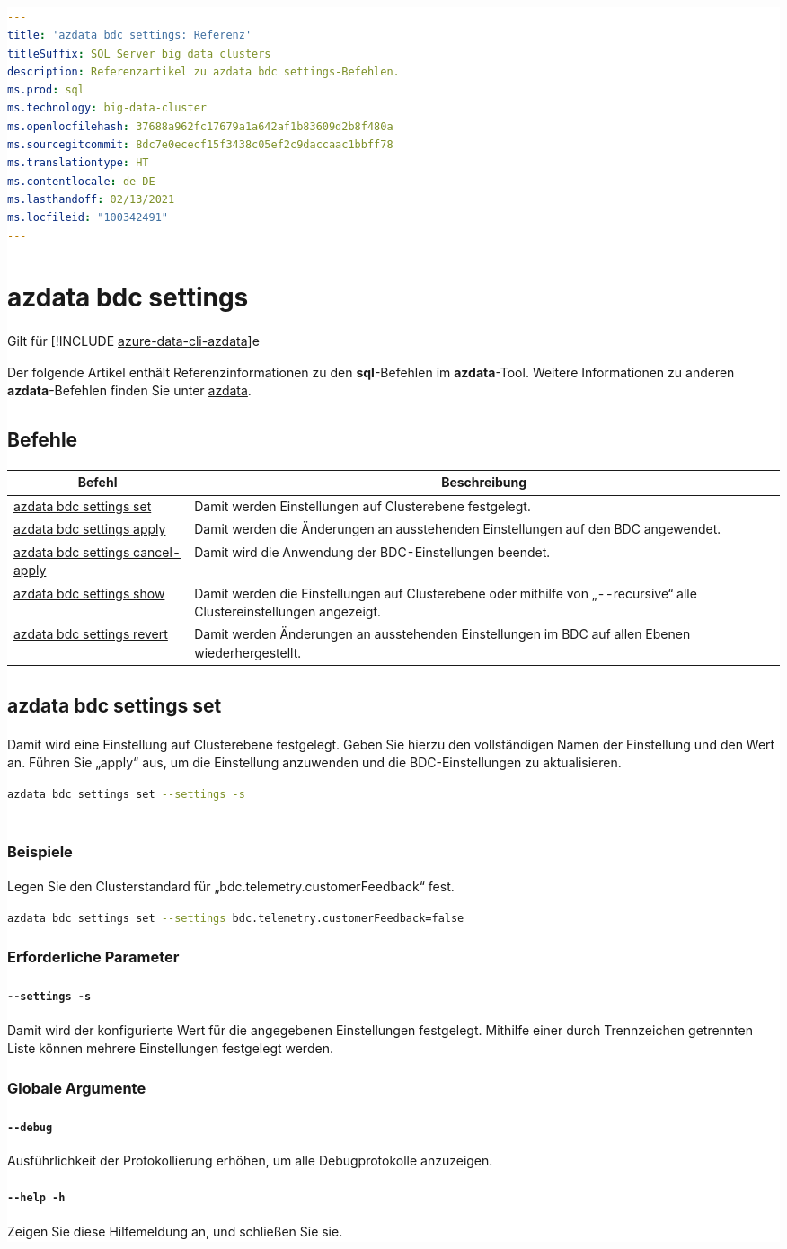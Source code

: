 ```yaml
---
title: 'azdata bdc settings: Referenz'
titleSuffix: SQL Server big data clusters
description: Referenzartikel zu azdata bdc settings-Befehlen.
ms.prod: sql
ms.technology: big-data-cluster
ms.openlocfilehash: 37688a962fc17679a1a642af1b83609d2b8f480a
ms.sourcegitcommit: 8dc7e0ececf15f3438c05ef2c9daccaac1bbff78
ms.translationtype: HT
ms.contentlocale: de-DE
ms.lasthandoff: 02/13/2021
ms.locfileid: "100342491"
---
```

# <a name="azdata-bdc-settings"></a>azdata bdc settings

Gilt für [!INCLUDE [azure-data-cli-azdata](../../includes/azure-data-cli-azdata.md)]e

Der folgende Artikel enthält Referenzinformationen zu den **sql**-Befehlen im **azdata**-Tool. Weitere Informationen zu anderen **azdata**-Befehlen finden Sie unter [azdata](reference-azdata.md).

## <a name="commands"></a>Befehle
|Befehl|Beschreibung|
| --- | --- |
[azdata bdc settings set](#azdata-bdc-settings-set) | Damit werden Einstellungen auf Clusterebene festgelegt.
[azdata bdc settings apply](#azdata-bdc-settings-apply) | Damit werden die Änderungen an ausstehenden Einstellungen auf den BDC angewendet.
[azdata bdc settings cancel-apply](#azdata-bdc-settings-cancel-apply) | Damit wird die Anwendung der BDC-Einstellungen beendet.
[azdata bdc settings show](#azdata-bdc-settings-show) | Damit werden die Einstellungen auf Clusterebene oder mithilfe von „--recursive“ alle Clustereinstellungen angezeigt.
[azdata bdc settings revert](#azdata-bdc-settings-revert) | Damit werden Änderungen an ausstehenden Einstellungen im BDC auf allen Ebenen wiederhergestellt.
## <a name="azdata-bdc-settings-set"></a>azdata bdc settings set
Damit wird eine Einstellung auf Clusterebene festgelegt. Geben Sie hierzu den vollständigen Namen der Einstellung und den Wert an. Führen Sie „apply“ aus, um die Einstellung anzuwenden und die BDC-Einstellungen zu aktualisieren.
```bash
azdata bdc settings set --settings -s 
                        
```
### <a name="examples"></a>Beispiele
Legen Sie den Clusterstandard für „bdc.telemetry.customerFeedback“ fest.
```bash
azdata bdc settings set --settings bdc.telemetry.customerFeedback=false
```
### <a name="required-parameters"></a>Erforderliche Parameter
#### `--settings -s`
Damit wird der konfigurierte Wert für die angegebenen Einstellungen festgelegt. Mithilfe einer durch Trennzeichen getrennten Liste können mehrere Einstellungen festgelegt werden.
### <a name="global-arguments"></a>Globale Argumente
#### `--debug`
Ausführlichkeit der Protokollierung erhöhen, um alle Debugprotokolle anzuzeigen.
#### `--help -h`
Zeigen Sie diese Hilfemeldung an, und schließen Sie sie.